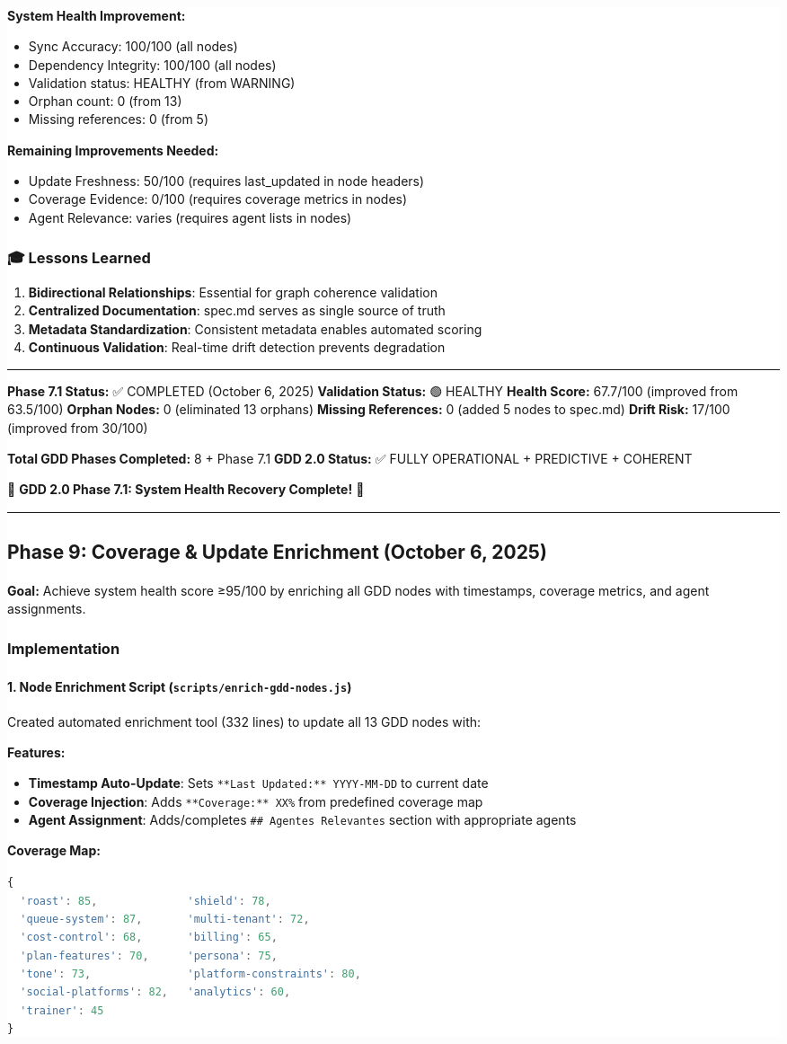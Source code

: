 **System Health Improvement:**
- Sync Accuracy: 100/100 (all nodes)
- Dependency Integrity: 100/100 (all nodes)
- Validation status: HEALTHY (from WARNING)
- Orphan count: 0 (from 13)
- Missing references: 0 (from 5)

**Remaining Improvements Needed:**
- Update Freshness: 50/100 (requires last_updated in node headers)
- Coverage Evidence: 0/100 (requires coverage metrics in nodes)
- Agent Relevance: varies (requires agent lists in nodes)

### 🎓 Lessons Learned

1. **Bidirectional Relationships**: Essential for graph coherence validation
2. **Centralized Documentation**: spec.md serves as single source of truth
3. **Metadata Standardization**: Consistent metadata enables automated scoring
4. **Continuous Validation**: Real-time drift detection prevents degradation

---

**Phase 7.1 Status:** ✅ COMPLETED (October 6, 2025)
**Validation Status:** 🟢 HEALTHY
**Health Score:** 67.7/100 (improved from 63.5/100)
**Orphan Nodes:** 0 (eliminated 13 orphans)
**Missing References:** 0 (added 5 nodes to spec.md)
**Drift Risk:** 17/100 (improved from 30/100)

**Total GDD Phases Completed:** 8 + Phase 7.1
**GDD 2.0 Status:** ✅ FULLY OPERATIONAL + PREDICTIVE + COHERENT

🎊 **GDD 2.0 Phase 7.1: System Health Recovery Complete!** 🎊

---

## Phase 9: Coverage & Update Enrichment (October 6, 2025)

**Goal:** Achieve system health score ≥95/100 by enriching all GDD nodes with timestamps, coverage metrics, and agent assignments.

### Implementation

#### 1. Node Enrichment Script (`scripts/enrich-gdd-nodes.js`)

Created automated enrichment tool (332 lines) to update all 13 GDD nodes with:

**Features:**
- **Timestamp Auto-Update**: Sets `**Last Updated:** YYYY-MM-DD` to current date
- **Coverage Injection**: Adds `**Coverage:** XX%` from predefined coverage map
- **Agent Assignment**: Adds/completes `## Agentes Relevantes` section with appropriate agents

**Coverage Map:**
```javascript
{
  'roast': 85,              'shield': 78,
  'queue-system': 87,       'multi-tenant': 72,
  'cost-control': 68,       'billing': 65,
  'plan-features': 70,      'persona': 75,
  'tone': 73,               'platform-constraints': 80,
  'social-platforms': 82,   'analytics': 60,
  'trainer': 45
}
```
